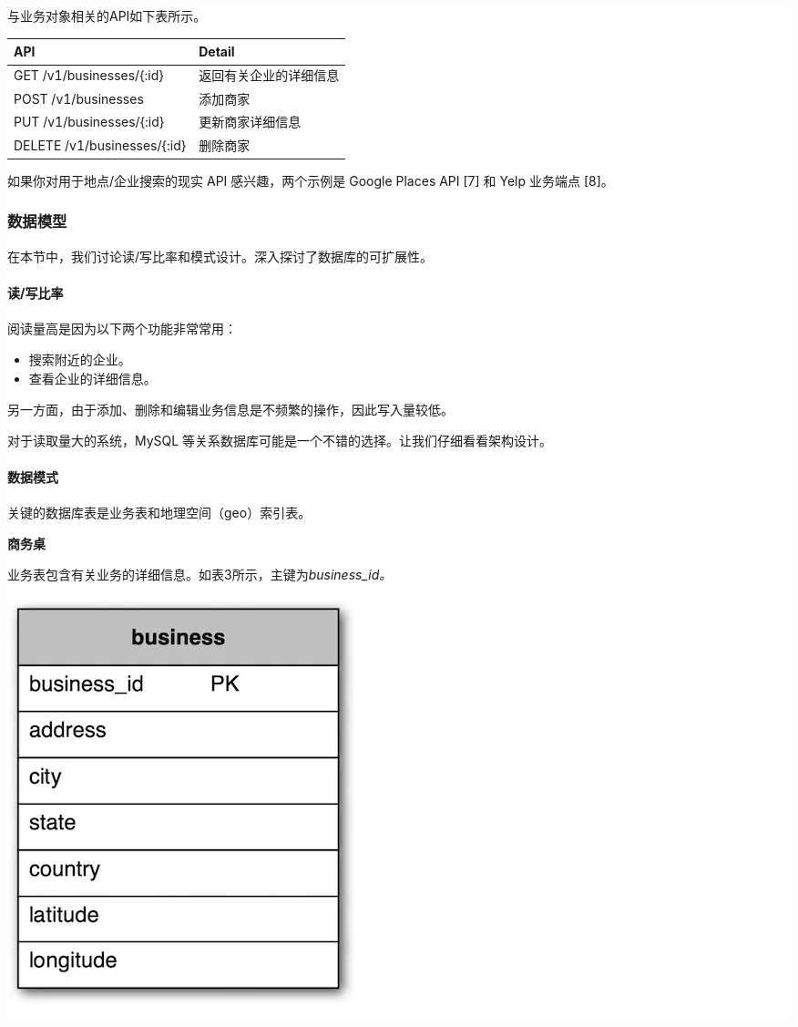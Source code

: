 与业务对象相关的API如下表所示。

| API                         | Detail                 |
| :-------------------------- | :--------------------- |
| GET /v1/businesses/{:id}    | 返回有关企业的详细信息 |
| POST /v1/businesses         | 添加商家               |
| PUT /v1/businesses/{:id}    | 更新商家详细信息       |
| DELETE /v1/businesses/{:id} | 删除商家               |

如果你对用于地点/企业搜索的现实 API 感兴趣，两个示例是 Google Places API [7] 和 Yelp 业务端点 [8]。

### 数据模型

在本节中，我们讨论读/写比率和模式设计。深入探讨了数据库的可扩展性。

#### 读/写比率

阅读量高是因为以下两个功能非常常用：

- 搜索附近的企业。
- 查看企业的详细信息。

另一方面，由于添加、删除和编辑业务信息是不频繁的操作，因此写入量较低。

对于读取量大的系统，MySQL 等关系数据库可能是一个不错的选择。让我们仔细看看架构设计。

#### 数据模式

关键的数据库表是业务表和地理空间（geo）索引表。

**商务桌**

业务表包含有关业务的详细信息。如表3所示，主键为*business_id。*

![](./images/17/2.webp)
